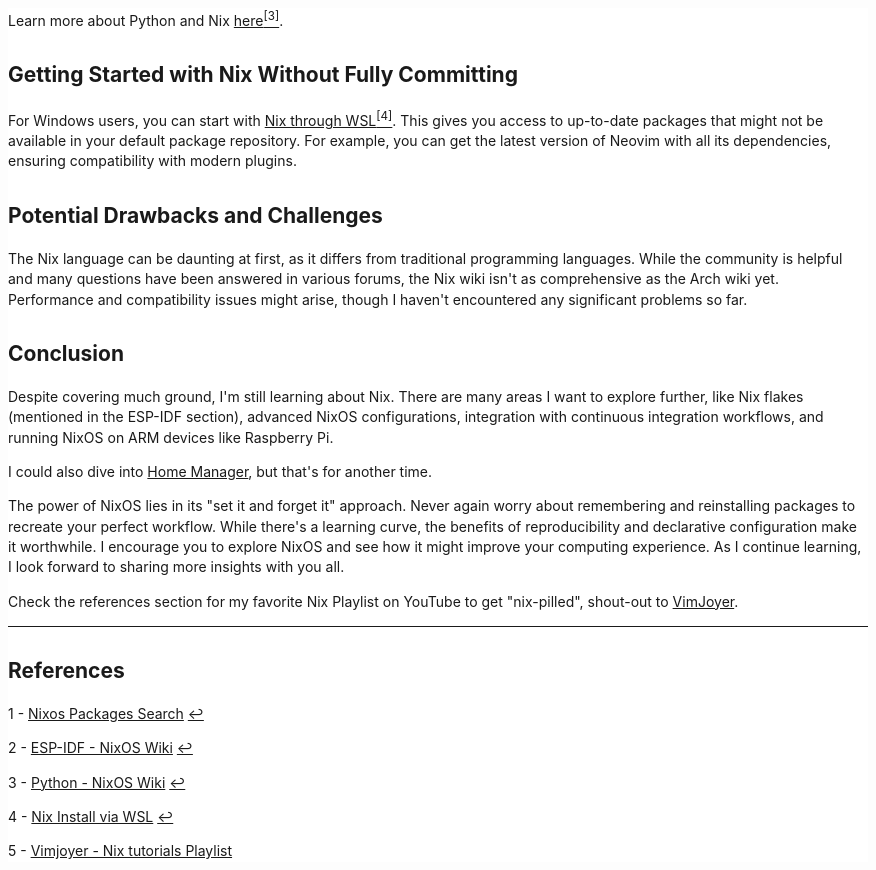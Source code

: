 Learn more about Python and Nix [here](https://wiki.nixos.org/wiki/Python)<a id="ref3" href="#fn3"><sup>[3]</sup></a>.

## Getting Started with Nix Without Fully Committing

For Windows users, you can start with <a id="ref4" href="#fn4">Nix through WSL<sup>[4]</sup></a>. This gives you access to up-to-date packages that might not be available in your default package repository. For example, you can get the latest version of Neovim with all its dependencies, ensuring compatibility with modern plugins.


## Potential Drawbacks and Challenges

The Nix language can be daunting at first, as it differs from traditional programming languages. While the community is helpful and many questions have been answered in various forums, the Nix wiki isn't as comprehensive as the Arch wiki yet. Performance and compatibility issues might arise, though I haven't encountered any significant problems so far.

## Conclusion

Despite covering much ground, I'm still learning about Nix. There are many areas I want to explore further, like Nix flakes (mentioned in the ESP-IDF section), advanced NixOS configurations, integration with continuous integration workflows, and running NixOS on ARM devices like Raspberry Pi. 

I could also dive into [Home Manager](https://nixos.wiki/wiki/Home_Manager), but that's for another time. 

The power of NixOS lies in its "set it and forget it" approach. Never again worry about remembering and reinstalling packages to recreate your perfect workflow. While there's a learning curve, the benefits of reproducibility and declarative configuration make it worthwhile. I encourage you to explore NixOS and see how it might improve your computing experience. As I continue learning, I look forward to sharing more insights with you all.

Check the references section for  my favorite Nix Playlist on YouTube to get "nix-pilled", shout-out to [VimJoyer](https://www.youtube.com/@vimjoyer).

<hr>

## References

1 - <a href="https://search.nixos.org/packages">Nixos Packages Search</a> <a id="fn1" href="#ref1">↩</a>

2 - <a href="https://nixos.wiki/wiki/ESP-IDF">ESP-IDF - NixOS Wiki</a> <a id="fn2" href="#ref2">↩</a>

3 - <a href="https://wiki.nixos.org/wiki/Python">Python - NixOS Wiki</a> <a id="fn3" href="#ref3">↩</a>

4 - <a href="https://nixos.org/download/#nix-install-windows">Nix Install via WSL</a> <a id="fn4" href="#ref4">↩</a>

5 - <a href="https://www.youtube.com/playlist?list=PLko9chwSoP-15ZtZxu64k_CuTzXrFpxPE" > Vimjoyer - Nix tutorials Playlist </a>

